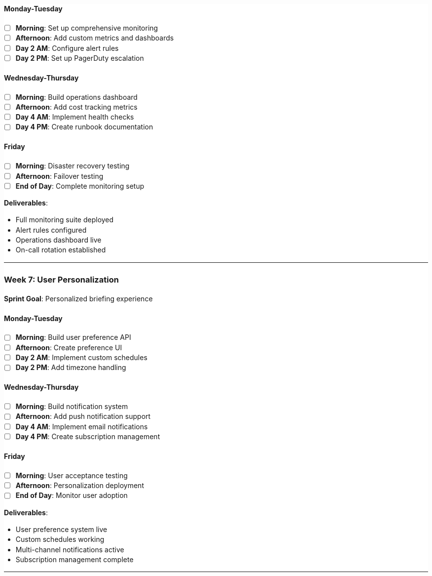 #### Monday-Tuesday
- [ ] **Morning**: Set up comprehensive monitoring
- [ ] **Afternoon**: Add custom metrics and dashboards
- [ ] **Day 2 AM**: Configure alert rules
- [ ] **Day 2 PM**: Set up PagerDuty escalation

#### Wednesday-Thursday
- [ ] **Morning**: Build operations dashboard
- [ ] **Afternoon**: Add cost tracking metrics
- [ ] **Day 4 AM**: Implement health checks
- [ ] **Day 4 PM**: Create runbook documentation

#### Friday
- [ ] **Morning**: Disaster recovery testing
- [ ] **Afternoon**: Failover testing
- [ ] **End of Day**: Complete monitoring setup

**Deliverables**:
- Full monitoring suite deployed
- Alert rules configured
- Operations dashboard live
- On-call rotation established

---

### Week 7: User Personalization
**Sprint Goal**: Personalized briefing experience

#### Monday-Tuesday
- [ ] **Morning**: Build user preference API
- [ ] **Afternoon**: Create preference UI
- [ ] **Day 2 AM**: Implement custom schedules
- [ ] **Day 2 PM**: Add timezone handling

#### Wednesday-Thursday
- [ ] **Morning**: Build notification system
- [ ] **Afternoon**: Add push notification support
- [ ] **Day 4 AM**: Implement email notifications
- [ ] **Day 4 PM**: Create subscription management

#### Friday
- [ ] **Morning**: User acceptance testing
- [ ] **Afternoon**: Personalization deployment
- [ ] **End of Day**: Monitor user adoption

**Deliverables**:
- User preference system live
- Custom schedules working
- Multi-channel notifications active
- Subscription management complete

---
